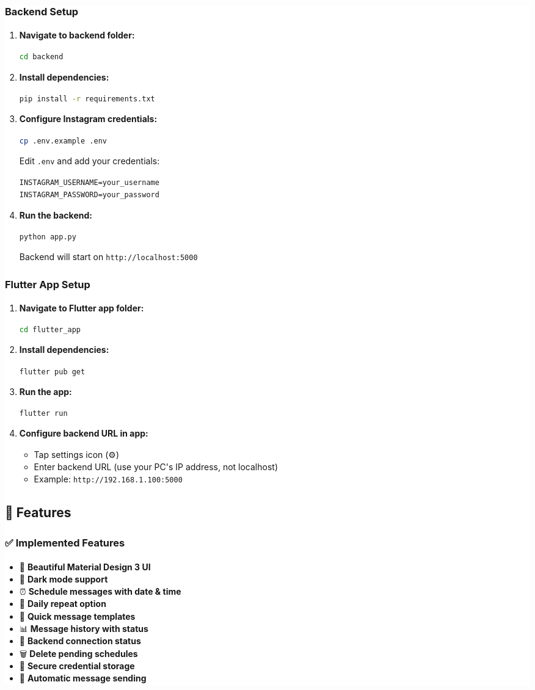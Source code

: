 ### Backend Setup

1. **Navigate to backend folder:**
   ```bash
   cd backend
   ```

2. **Install dependencies:**
   ```bash
   pip install -r requirements.txt
   ```

3. **Configure Instagram credentials:**
   ```bash
   cp .env.example .env
   ```
   
   Edit `.env` and add your credentials:
   ```
   INSTAGRAM_USERNAME=your_username
   INSTAGRAM_PASSWORD=your_password
   ```

4. **Run the backend:**
   ```bash
   python app.py
   ```
   
   Backend will start on `http://localhost:5000`

### Flutter App Setup

1. **Navigate to Flutter app folder:**
   ```bash
   cd flutter_app
   ```

2. **Install dependencies:**
   ```bash
   flutter pub get
   ```

3. **Run the app:**
   ```bash
   flutter run
   ```

4. **Configure backend URL in app:**
   - Tap settings icon (⚙️)
   - Enter backend URL (use your PC's IP address, not localhost)
   - Example: `http://192.168.1.100:5000`

## 🎨 Features

### ✅ Implemented Features

- 📱 **Beautiful Material Design 3 UI**
- 🌙 **Dark mode support**
- ⏰ **Schedule messages with date & time**
- 🔄 **Daily repeat option**
- 📝 **Quick message templates**
- 📊 **Message history with status**
- 🔔 **Backend connection status**
- 🗑️ **Delete pending schedules**
- 🔐 **Secure credential storage**
- 🚀 **Automatic message sending**
